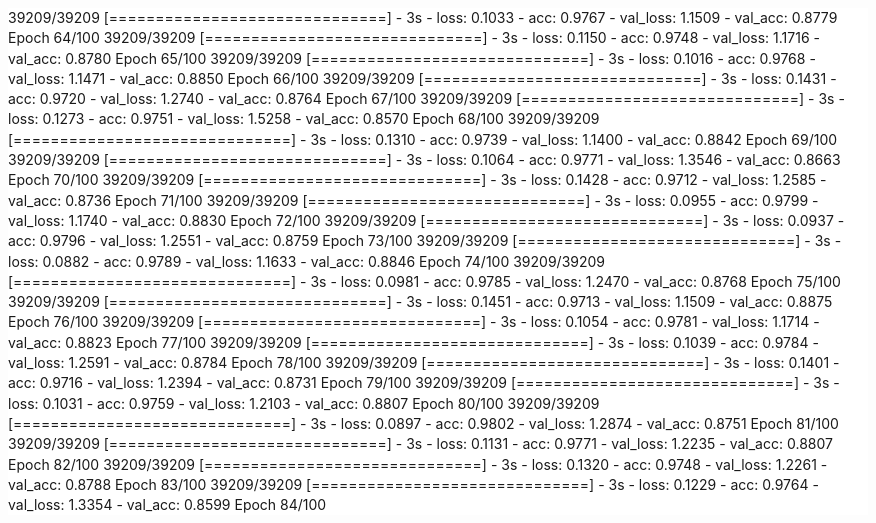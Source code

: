 39209/39209 [==============================] - 3s - loss: 0.1033 - acc: 0.9767 - val_loss: 1.1509 - val_acc: 0.8779
Epoch 64/100
39209/39209 [==============================] - 3s - loss: 0.1150 - acc: 0.9748 - val_loss: 1.1716 - val_acc: 0.8780
Epoch 65/100
39209/39209 [==============================] - 3s - loss: 0.1016 - acc: 0.9768 - val_loss: 1.1471 - val_acc: 0.8850
Epoch 66/100
39209/39209 [==============================] - 3s - loss: 0.1431 - acc: 0.9720 - val_loss: 1.2740 - val_acc: 0.8764
Epoch 67/100
39209/39209 [==============================] - 3s - loss: 0.1273 - acc: 0.9751 - val_loss: 1.5258 - val_acc: 0.8570
Epoch 68/100
39209/39209 [==============================] - 3s - loss: 0.1310 - acc: 0.9739 - val_loss: 1.1400 - val_acc: 0.8842
Epoch 69/100
39209/39209 [==============================] - 3s - loss: 0.1064 - acc: 0.9771 - val_loss: 1.3546 - val_acc: 0.8663
Epoch 70/100
39209/39209 [==============================] - 3s - loss: 0.1428 - acc: 0.9712 - val_loss: 1.2585 - val_acc: 0.8736
Epoch 71/100
39209/39209 [==============================] - 3s - loss: 0.0955 - acc: 0.9799 - val_loss: 1.1740 - val_acc: 0.8830
Epoch 72/100
39209/39209 [==============================] - 3s - loss: 0.0937 - acc: 0.9796 - val_loss: 1.2551 - val_acc: 0.8759
Epoch 73/100
39209/39209 [==============================] - 3s - loss: 0.0882 - acc: 0.9789 - val_loss: 1.1633 - val_acc: 0.8846
Epoch 74/100
39209/39209 [==============================] - 3s - loss: 0.0981 - acc: 0.9785 - val_loss: 1.2470 - val_acc: 0.8768
Epoch 75/100
39209/39209 [==============================] - 3s - loss: 0.1451 - acc: 0.9713 - val_loss: 1.1509 - val_acc: 0.8875
Epoch 76/100
39209/39209 [==============================] - 3s - loss: 0.1054 - acc: 0.9781 - val_loss: 1.1714 - val_acc: 0.8823
Epoch 77/100
39209/39209 [==============================] - 3s - loss: 0.1039 - acc: 0.9784 - val_loss: 1.2591 - val_acc: 0.8784
Epoch 78/100
39209/39209 [==============================] - 3s - loss: 0.1401 - acc: 0.9716 - val_loss: 1.2394 - val_acc: 0.8731
Epoch 79/100
39209/39209 [==============================] - 3s - loss: 0.1031 - acc: 0.9759 - val_loss: 1.2103 - val_acc: 0.8807
Epoch 80/100
39209/39209 [==============================] - 3s - loss: 0.0897 - acc: 0.9802 - val_loss: 1.2874 - val_acc: 0.8751
Epoch 81/100
39209/39209 [==============================] - 3s - loss: 0.1131 - acc: 0.9771 - val_loss: 1.2235 - val_acc: 0.8807
Epoch 82/100
39209/39209 [==============================] - 3s - loss: 0.1320 - acc: 0.9748 - val_loss: 1.2261 - val_acc: 0.8788
Epoch 83/100
39209/39209 [==============================] - 3s - loss: 0.1229 - acc: 0.9764 - val_loss: 1.3354 - val_acc: 0.8599
Epoch 84/100